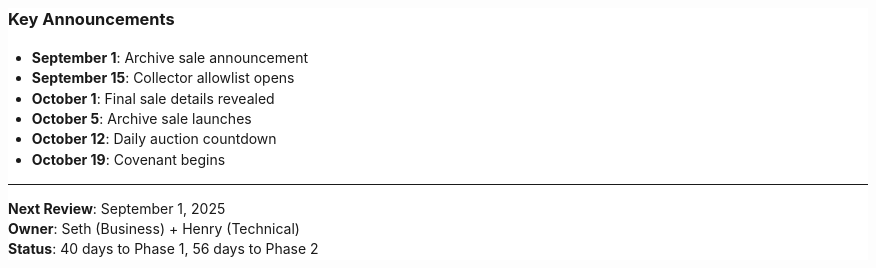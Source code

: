 ### **Key Announcements**
- **September 1**: Archive sale announcement
- **September 15**: Collector allowlist opens
- **October 1**: Final sale details revealed
- **October 5**: Archive sale launches
- **October 12**: Daily auction countdown
- **October 19**: Covenant begins

---

**Next Review**: September 1, 2025  
**Owner**: Seth (Business) + Henry (Technical)  
**Status**: 40 days to Phase 1, 56 days to Phase 2